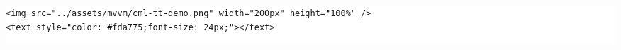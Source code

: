     <img src="../assets/mvvm/cml-tt-demo.png" width="200px" height="100%" />
    <text style="color: #fda775;font-size: 24px;"></text>
  </div>
  <div style="display: flex;flex-direction: column;align-items: center;">